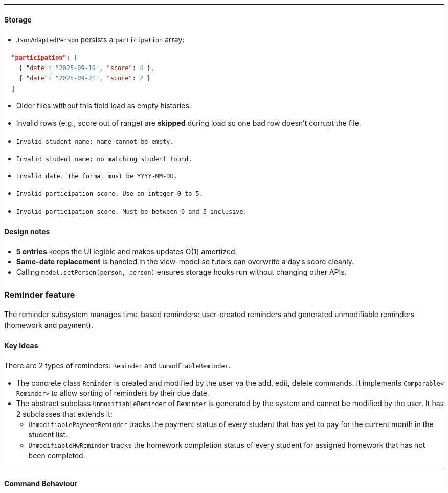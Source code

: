 <div style="page-break-after: always;"></div>

--------------------------------------------------------------------------------------------------------------------

#### Storage
- `JsonAdaptedPerson` persists a `participation` array:

```json
  "participation": [
    { "date": "2025-09-19", "score": 4 },
    { "date": "2025-09-21", "score": 2 }
  ]
````

* Older files without this field load as empty histories.
* Invalid rows (e.g., score out of range) are **skipped** during load so one bad row doesn’t corrupt the file.

* `Invalid student name: name cannot be empty.`
* `Invalid student name: no matching student found.`
* `Invalid date. The format must be YYYY-MM-DD.`
* `Invalid participation score. Use an integer 0 to 5.`
* `Invalid participation score. Must be between 0 and 5 inclusive.`

#### Design notes

* **5 entries** keeps the UI legible and makes updates O(1) amortized.
* **Same-date replacement** is handled in the view-model so tutors can overwrite a day’s score cleanly.
* Calling `model.setPerson(person, person)` ensures storage hooks run without changing other APIs.

### Reminder feature

The reminder subsystem manages time-based reminders: user-created reminders and generated unmodifiable reminders (homework and payment).

#### Key Ideas

There are 2 types of reminders: `Reminder` and `UnmodfiableReminder`.

* The concrete class `Reminder` is created and modified by the user va the add, edit, delete commands. It implements `Comparable<Reminder>` to allow sorting of reminders by their due date.
* The abstract subclass `UnmodifiableReminder` of `Reminder` is generated by the system and cannot be modified by the user. It has 2 subclasses that extends it:
  * `UnmodifiablePaymentReminder` tracks the payment status of every student that has yet to pay for the current month in the student list.
  * `UnmodifiableHwReminder` tracks the homework completion status of every student for assigned homework that has not been completed.

<puml src="diagrams/ReminderClassDiagram.puml" width="550"/>

<div style="page-break-after: always;"></div>

--------------------------------------------------------------------------------------------------------------------

#### Command Behaviour
